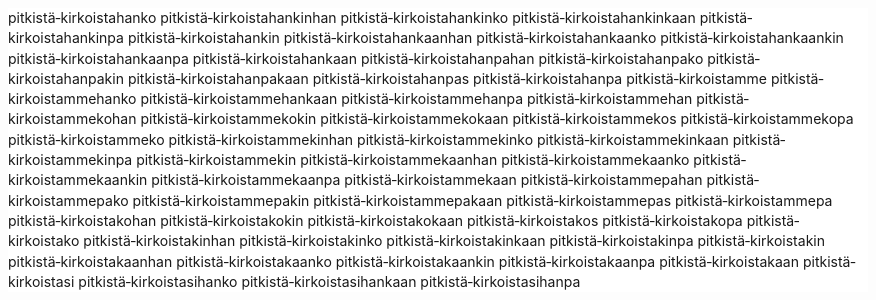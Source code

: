 pitkistä‐kirkoistahanko
pitkistä‐kirkoistahankinhan
pitkistä‐kirkoistahankinko
pitkistä‐kirkoistahankinkaan
pitkistä‐kirkoistahankinpa
pitkistä‐kirkoistahankin
pitkistä‐kirkoistahankaanhan
pitkistä‐kirkoistahankaanko
pitkistä‐kirkoistahankaankin
pitkistä‐kirkoistahankaanpa
pitkistä‐kirkoistahankaan
pitkistä‐kirkoistahanpahan
pitkistä‐kirkoistahanpako
pitkistä‐kirkoistahanpakin
pitkistä‐kirkoistahanpakaan
pitkistä‐kirkoistahanpas
pitkistä‐kirkoistahanpa
pitkistä‐kirkoistamme
pitkistä‐kirkoistammehanko
pitkistä‐kirkoistammehankaan
pitkistä‐kirkoistammehanpa
pitkistä‐kirkoistammehan
pitkistä‐kirkoistammekohan
pitkistä‐kirkoistammekokin
pitkistä‐kirkoistammekokaan
pitkistä‐kirkoistammekos
pitkistä‐kirkoistammekopa
pitkistä‐kirkoistammeko
pitkistä‐kirkoistammekinhan
pitkistä‐kirkoistammekinko
pitkistä‐kirkoistammekinkaan
pitkistä‐kirkoistammekinpa
pitkistä‐kirkoistammekin
pitkistä‐kirkoistammekaanhan
pitkistä‐kirkoistammekaanko
pitkistä‐kirkoistammekaankin
pitkistä‐kirkoistammekaanpa
pitkistä‐kirkoistammekaan
pitkistä‐kirkoistammepahan
pitkistä‐kirkoistammepako
pitkistä‐kirkoistammepakin
pitkistä‐kirkoistammepakaan
pitkistä‐kirkoistammepas
pitkistä‐kirkoistammepa
pitkistä‐kirkoistakohan
pitkistä‐kirkoistakokin
pitkistä‐kirkoistakokaan
pitkistä‐kirkoistakos
pitkistä‐kirkoistakopa
pitkistä‐kirkoistako
pitkistä‐kirkoistakinhan
pitkistä‐kirkoistakinko
pitkistä‐kirkoistakinkaan
pitkistä‐kirkoistakinpa
pitkistä‐kirkoistakin
pitkistä‐kirkoistakaanhan
pitkistä‐kirkoistakaanko
pitkistä‐kirkoistakaankin
pitkistä‐kirkoistakaanpa
pitkistä‐kirkoistakaan
pitkistä‐kirkoistasi
pitkistä‐kirkoistasihanko
pitkistä‐kirkoistasihankaan
pitkistä‐kirkoistasihanpa